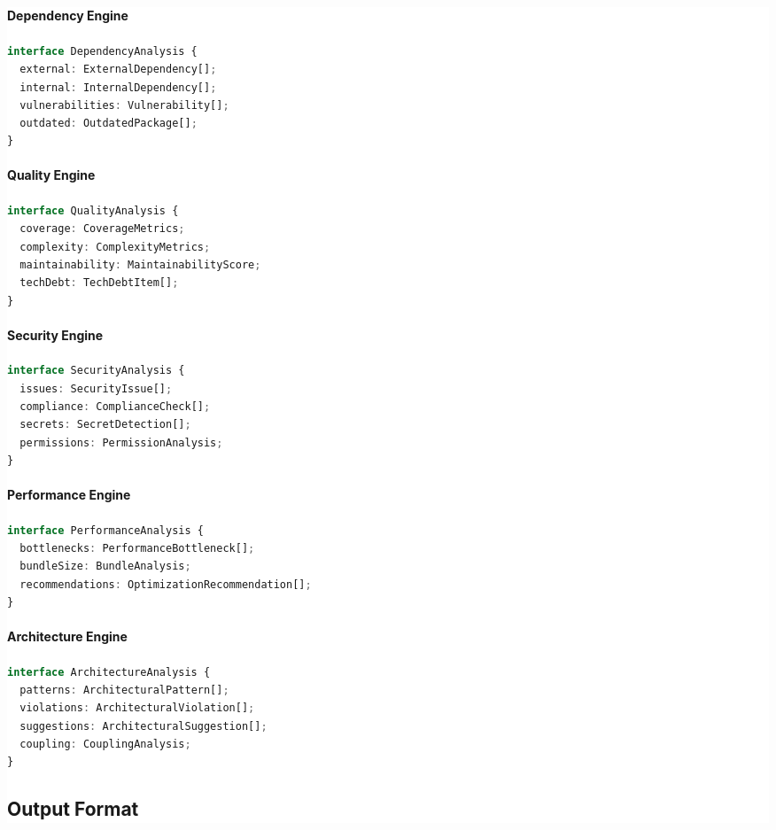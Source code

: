 #### Dependency Engine

```typescript
interface DependencyAnalysis {
  external: ExternalDependency[];
  internal: InternalDependency[];
  vulnerabilities: Vulnerability[];
  outdated: OutdatedPackage[];
}
```

#### Quality Engine

```typescript
interface QualityAnalysis {
  coverage: CoverageMetrics;
  complexity: ComplexityMetrics;
  maintainability: MaintainabilityScore;
  techDebt: TechDebtItem[];
}
```

#### Security Engine

```typescript
interface SecurityAnalysis {
  issues: SecurityIssue[];
  compliance: ComplianceCheck[];
  secrets: SecretDetection[];
  permissions: PermissionAnalysis;
}
```

#### Performance Engine

```typescript
interface PerformanceAnalysis {
  bottlenecks: PerformanceBottleneck[];
  bundleSize: BundleAnalysis;
  recommendations: OptimizationRecommendation[];
}
```

#### Architecture Engine

```typescript
interface ArchitectureAnalysis {
  patterns: ArchitecturalPattern[];
  violations: ArchitecturalViolation[];
  suggestions: ArchitecturalSuggestion[];
  coupling: CouplingAnalysis;
}
```

## Output Format
